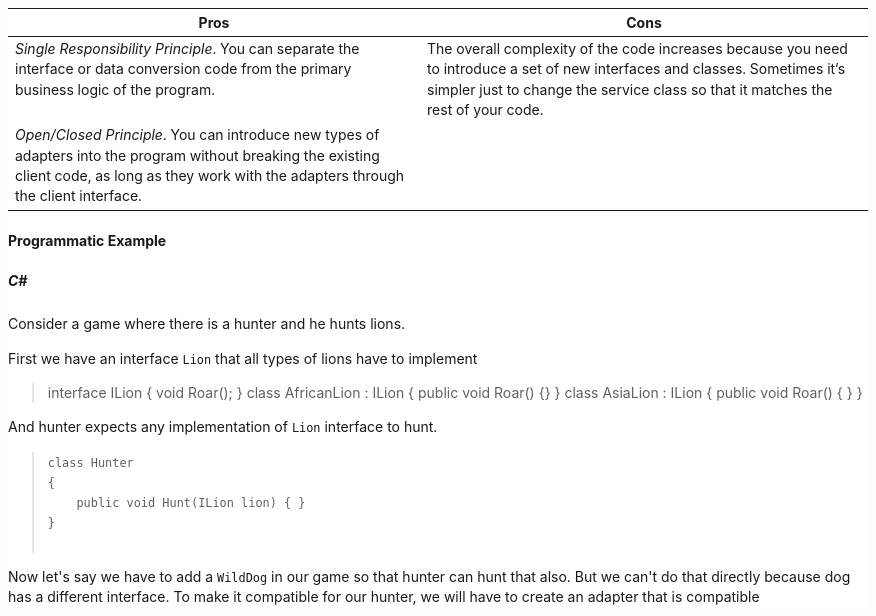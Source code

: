 <table>
<thead>
<tr class="header">
<th>Pros</th>
<th>Cons</th>
</tr>
</thead>
<tbody>
<tr class="odd">
<td><em>Single Responsibility Principle</em>. You can separate the interface or data conversion code from the primary business logic of the program.</td>
<td>The overall complexity of the code increases because you need to introduce a set of new interfaces and classes. Sometimes it’s simpler just to change the service class so that it matches the rest of your code.</td>
</tr>
<tr class="even">
<td><em>Open/Closed Principle</em>. You can introduce new types of adapters into the program without breaking the existing client code, as long as they work with the adapters through the client interface.</td>
<td><br />
</td>
</tr>
</tbody>
</table>

</div>

#### Programmatic Example

##### C\#

<div>

Consider a game where there is a hunter and he hunts lions.

First we have an interface `Lion` that all types of lions have to
implement

> interface ILion { void Roar(); } class AfricanLion : ILion { public
> void Roar() {} } class AsiaLion : ILion { public void Roar() { } }

And hunter expects any implementation of `Lion` interface to hunt.

> 
> 
> ``` 
> class Hunter
> {
>     public void Hunt(ILion lion) { }
> }
>                     
> ```

Now let's say we have to add a `WildDog` in our game so that hunter can
hunt that also. But we can't do that directly because dog has a
different interface. To make it compatible for our hunter, we will have
to create an adapter that is compatible

